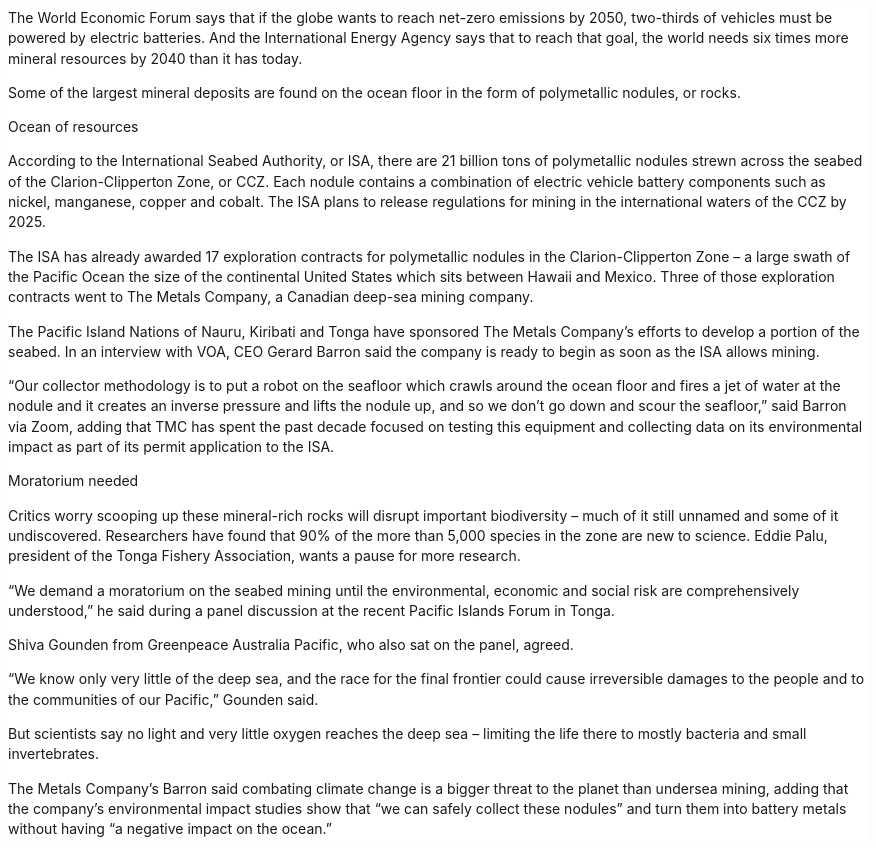 The World Economic Forum says that if the globe wants to reach net-zero emissions by 2050, two-thirds of vehicles must be powered by electric batteries. And the International Energy Agency says that to reach that goal, the world needs six times more mineral resources by 2040 than it has today. 


Some of the largest mineral deposits are found on the ocean floor in the form of polymetallic nodules, or rocks.  


Ocean of resources 


According to the International Seabed Authority, or ISA, there are 21 billion tons of polymetallic nodules strewn across the seabed of the Clarion-Clipperton Zone, or CCZ. Each nodule contains a combination of electric vehicle battery components such as nickel, manganese, copper and cobalt. The ISA plans to release regulations for mining in the international waters of the CCZ by 2025. 


The ISA has already awarded 17 exploration contracts for polymetallic nodules in the Clarion-Clipperton Zone – a large swath of the Pacific Ocean the size of the continental United States which sits between Hawaii and Mexico. Three of those exploration contracts went to The Metals Company, a Canadian deep-sea mining company.   


The Pacific Island Nations of Nauru, Kiribati and Tonga have sponsored The Metals Company’s efforts to develop a portion of the seabed. In an interview with VOA, CEO Gerard Barron said the company is ready to begin as soon as the ISA allows mining. 




“Our collector methodology is to put a robot on the seafloor which crawls around the ocean floor and fires a jet of water at the nodule and it creates an inverse pressure and lifts the nodule up, and so we don’t go down and scour the seafloor,” said Barron via Zoom, adding that TMC has spent the past decade focused on testing this equipment and collecting data on its environmental impact as part of its permit application to the ISA. 


Moratorium needed 


Critics worry scooping up these mineral-rich rocks will disrupt important biodiversity – much of it still unnamed and some of it undiscovered. Researchers have found that 90% of the more than 5,000 species in the zone are new to science. Eddie Palu, president of the Tonga Fishery Association, wants a pause for more research. 


“We demand a moratorium on the seabed mining until the environmental, economic and social risk are comprehensively understood,” he said during a panel discussion at the recent Pacific Islands Forum in Tonga. 


Shiva Gounden from Greenpeace Australia Pacific, who also sat on the panel, agreed.  


“We know only very little of the deep sea, and the race for the final frontier could cause irreversible damages to the people and to the communities of our Pacific,” Gounden said. 


But scientists say no light and very little oxygen reaches the deep sea – limiting the life there to mostly bacteria and small invertebrates.  


The Metals Company’s Barron said combating climate change is a bigger threat to the planet than undersea mining, adding that the company’s environmental impact studies show that “we can safely collect these nodules” and turn them into battery metals without having “a negative impact on the ocean.” 
